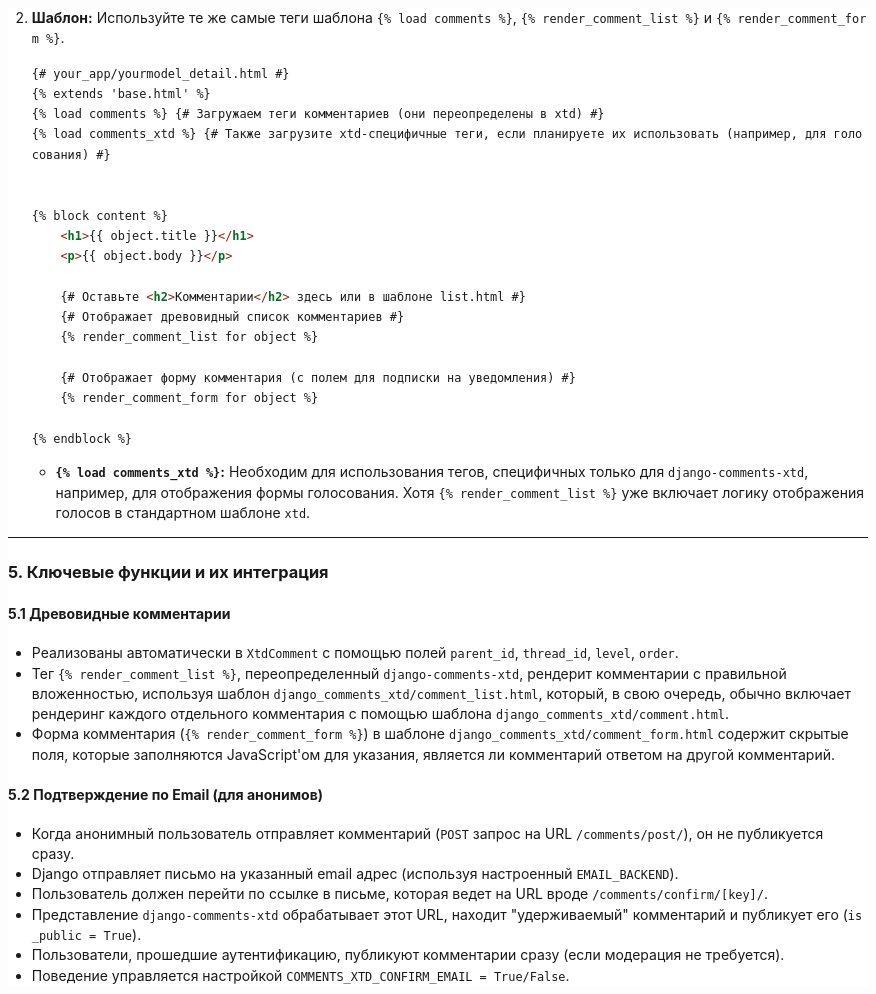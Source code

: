 2.  **Шаблон:** Используйте те же самые теги шаблона `{% load comments %}`, `{% render_comment_list %}` и `{% render_comment_form %}`.

    ```html
    {# your_app/yourmodel_detail.html #}
    {% extends 'base.html' %}
    {% load comments %} {# Загружаем теги комментариев (они переопределены в xtd) #}
    {% load comments_xtd %} {# Также загрузите xtd-специфичные теги, если планируете их использовать (например, для голосования) #}


    {% block content %}
        <h1>{{ object.title }}</h1>
        <p>{{ object.body }}</p>

        {# Оставьте <h2>Комментарии</h2> здесь или в шаблоне list.html #}
        {# Отображает древовидный список комментариев #}
        {% render_comment_list for object %}

        {# Отображает форму комментария (с полем для подписки на уведомления) #}
        {% render_comment_form for object %}

    {% endblock %}
    ```

    *   **`{% load comments_xtd %}`:** Необходим для использования тегов, специфичных только для `django-comments-xtd`, например, для отображения формы голосования. Хотя `{% render_comment_list %}` уже включает логику отображения голосов в стандартном шаблоне `xtd`.

---

### 5. Ключевые функции и их интеграция

#### 5.1 Древовидные комментарии

*   Реализованы автоматически в `XtdComment` с помощью полей `parent_id`, `thread_id`, `level`, `order`.
*   Тег `{% render_comment_list %}`, переопределенный `django-comments-xtd`, рендерит комментарии с правильной вложенностью, используя шаблон `django_comments_xtd/comment_list.html`, который, в свою очередь, обычно включает рендеринг каждого отдельного комментария с помощью шаблона `django_comments_xtd/comment.html`.
*   Форма комментария (`{% render_comment_form %}`) в шаблоне `django_comments_xtd/comment_form.html` содержит скрытые поля, которые заполняются JavaScript'ом для указания, является ли комментарий ответом на другой комментарий.

#### 5.2 Подтверждение по Email (для анонимов)

*   Когда анонимный пользователь отправляет комментарий (`POST` запрос на URL `/comments/post/`), он не публикуется сразу.
*   Django отправляет письмо на указанный email адрес (используя настроенный `EMAIL_BACKEND`).
*   Пользователь должен перейти по ссылке в письме, которая ведет на URL вроде `/comments/confirm/[key]/`.
*   Представление `django-comments-xtd` обрабатывает этот URL, находит "удерживаемый" комментарий и публикует его (`is_public = True`).
*   Пользователи, прошедшие аутентификацию, публикуют комментарии сразу (если модерация не требуется).
*   Поведение управляется настройкой `COMMENTS_XTD_CONFIRM_EMAIL = True/False`.
